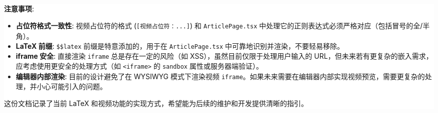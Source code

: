 **注意事项**:

*   **占位符格式一致性**: 视频占位符的格式 (`[视频占位符：...]`) 和 `ArticlePage.tsx` 中处理它的正则表达式必须严格对应（包括冒号的全/半角）。
*   **LaTeX 前缀**: `$$latex` 前缀是特意添加的，用于在 `ArticlePage.tsx` 中可靠地识别并渲染，不要轻易移除。
*   **iframe 安全**: 直接渲染 `iframe` 总是存在一定的风险（如 XSS），虽然目前仅限于处理用户输入的 URL，但未来若有更复杂的嵌入需求，应考虑使用更安全的处理方式（如 `<iframe>` 的 `sandbox` 属性或服务器端验证）。
*   **编辑器内部渲染**: 目前的设计避免了在 WYSIWYG 模式下渲染视频 `iframe`。如果未来需要在编辑器内部实现视频预览，需要更复杂的处理，并小心可能引入的问题。

这份文档记录了当前 LaTeX 和视频功能的实现方式，希望能为后续的维护和开发提供清晰的指引。 